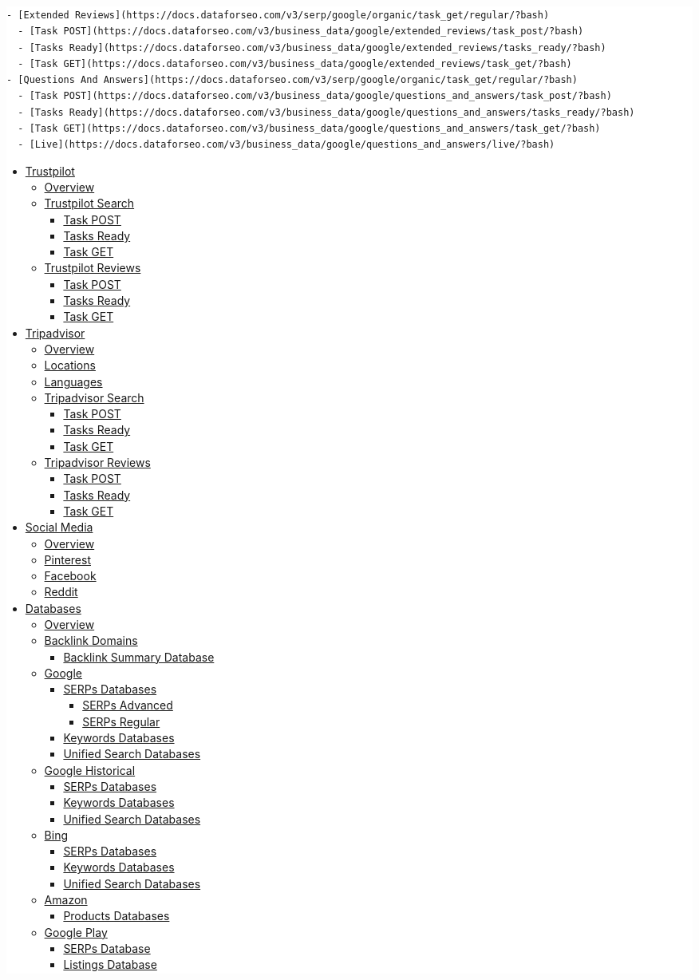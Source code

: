     - [Extended Reviews](https://docs.dataforseo.com/v3/serp/google/organic/task_get/regular/?bash)
      - [Task POST](https://docs.dataforseo.com/v3/business_data/google/extended_reviews/task_post/?bash)
      - [Tasks Ready](https://docs.dataforseo.com/v3/business_data/google/extended_reviews/tasks_ready/?bash)
      - [Task GET](https://docs.dataforseo.com/v3/business_data/google/extended_reviews/task_get/?bash)
    - [Questions And Answers](https://docs.dataforseo.com/v3/serp/google/organic/task_get/regular/?bash)
      - [Task POST](https://docs.dataforseo.com/v3/business_data/google/questions_and_answers/task_post/?bash)
      - [Tasks Ready](https://docs.dataforseo.com/v3/business_data/google/questions_and_answers/tasks_ready/?bash)
      - [Task GET](https://docs.dataforseo.com/v3/business_data/google/questions_and_answers/task_get/?bash)
      - [Live](https://docs.dataforseo.com/v3/business_data/google/questions_and_answers/live/?bash)
  - [Trustpilot](https://docs.dataforseo.com/v3/serp/google/organic/task_get/regular/?bash)
    - [Overview](https://docs.dataforseo.com/v3/business_data/trustpilot/overview/?bash)
    - [Trustpilot Search](https://docs.dataforseo.com/v3/serp/google/organic/task_get/regular/?bash)
      - [Task POST](https://docs.dataforseo.com/v3/business_data/trustpilot/search/task_post/?bash)
      - [Tasks Ready](https://docs.dataforseo.com/v3/business_data/trustpilot/search/tasks_ready/?bash)
      - [Task GET](https://docs.dataforseo.com/v3/business_data/trustpilot/search/task_get/?bash)
    - [Trustpilot Reviews](https://docs.dataforseo.com/v3/serp/google/organic/task_get/regular/?bash)
      - [Task POST](https://docs.dataforseo.com/v3/business_data/trustpilot/reviews/task_post/?bash)
      - [Tasks Ready](https://docs.dataforseo.com/v3/business_data/trustpilot/reviews/tasks_ready/?bash)
      - [Task GET](https://docs.dataforseo.com/v3/business_data/trustpilot/reviews/task_get/?bash)
  - [Tripadvisor](https://docs.dataforseo.com/v3/serp/google/organic/task_get/regular/?bash)
    - [Overview](https://docs.dataforseo.com/v3/business_data/tripadvisor/overview?bash)
    - [Locations](https://docs.dataforseo.com/v3/business_data/tripadvisor/locations/?bash)
    - [Languages](https://docs.dataforseo.com/v3/business_data/tripadvisor/languages/?bash)
    - [Tripadvisor Search](https://docs.dataforseo.com/v3/serp/google/organic/task_get/regular/?bash)
      - [Task POST](https://docs.dataforseo.com/v3/business_data/tripadvisor/search/task_post/?bash)
      - [Tasks Ready](https://docs.dataforseo.com/v3/business_data/tripadvisor/search/tasks_ready/?bash)
      - [Task GET](https://docs.dataforseo.com/v3/business_data/tripadvisor/search/task_get/?bash)
    - [Tripadvisor Reviews](https://docs.dataforseo.com/v3/serp/google/organic/task_get/regular/?bash)
      - [Task POST](https://docs.dataforseo.com/v3/business_data/tripadvisor/reviews/task_post/?bash)
      - [Tasks Ready](https://docs.dataforseo.com/v3/business_data/tripadvisor/reviews/tasks_ready/?bash)
      - [Task GET](https://docs.dataforseo.com/v3/business_data/tripadvisor/reviews/task_get/?bash)
  - [Social Media](https://docs.dataforseo.com/v3/serp/google/organic/task_get/regular/?bash)
    - [Overview](https://docs.dataforseo.com/v3/business_data/social_media/overview/?bash)
    - [Pinterest](https://docs.dataforseo.com/v3/business_data/social_media/pinterest/live/?bash)
    - [Facebook](https://docs.dataforseo.com/v3/business_data/social_media/facebook/live/?bash)
    - [Reddit](https://docs.dataforseo.com/v3/business_data/social_media/reddit/live/?bash)
- [Databases](https://docs.dataforseo.com/v3/serp/google/organic/task_get/regular/?bash)
  - [Overview](https://docs.dataforseo.com/v3/databases/overview/?bash)
  - [Backlink Domains](https://docs.dataforseo.com/v3/serp/google/organic/task_get/regular/?bash)
    - [Backlink Summary Database](https://docs.dataforseo.com/v3/databases/backlink_summary/?bash)
  - [Google](https://docs.dataforseo.com/v3/serp/google/organic/task_get/regular/?bash)
    - [SERPs Databases](https://docs.dataforseo.com/v3/serp/google/organic/task_get/regular/?bash)
      - [SERPs Advanced](https://docs.dataforseo.com/v3/databases/google/serp_advanced/?bash)
      - [SERPs Regular](https://docs.dataforseo.com/v3/databases/google/serp_regular/?bash)
    - [Keywords Databases](https://docs.dataforseo.com/v3/databases/google/keywords/?bash)
    - [Unified Search Databases](https://docs.dataforseo.com/v3/databases/google/full/?bash)
  - [Google Historical](https://docs.dataforseo.com/v3/serp/google/organic/task_get/regular/?bash)
    - [SERPs Databases](https://docs.dataforseo.com/v3/databases/google/history/serp_advanced/?bash)
    - [Keywords Databases](https://docs.dataforseo.com/v3/databases/google/history/keywords/?bash)
    - [Unified Search Databases](https://docs.dataforseo.com/v3/databases/google/history/full/?bash)
  - [Bing](https://docs.dataforseo.com/v3/serp/google/organic/task_get/regular/?bash)
    - [SERPs Databases](https://docs.dataforseo.com/v3/databases/bing/serp_advanced/?bash)
    - [Keywords Databases](https://docs.dataforseo.com/v3/databases/bing/keywords/?bash)
    - [Unified Search Databases](https://docs.dataforseo.com/v3/databases/bing/full/?bash)
  - [Amazon](https://docs.dataforseo.com/v3/serp/google/organic/task_get/regular/?bash)
    - [Products Databases](https://docs.dataforseo.com/v3/databases/amazon/products/?bash)
  - [Google Play](https://docs.dataforseo.com/v3/serp/google/organic/task_get/regular/?bash)
    - [SERPs Database](https://docs.dataforseo.com/v3/databases/google_play/serp_advanced/?bash)
    - [Listings Database](https://docs.dataforseo.com/v3/databases/google_play/listings/?bash)
